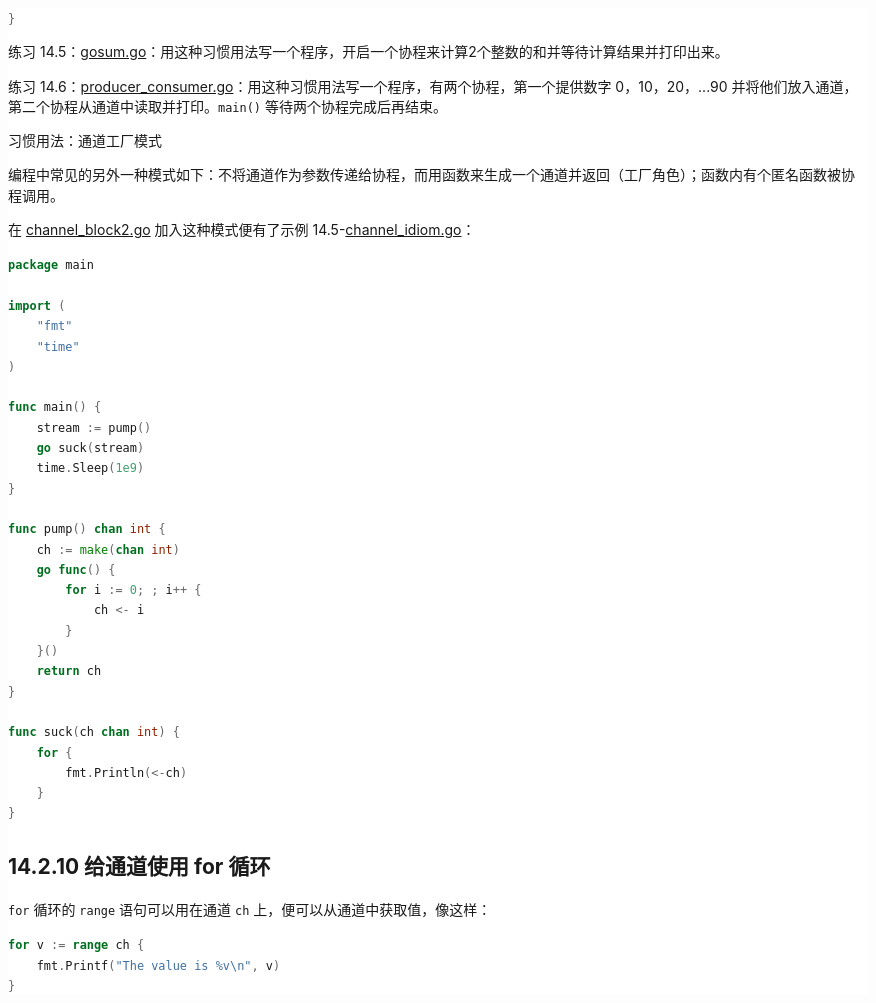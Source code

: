 ```go
}
```

练习 14.5：[gosum.go](exercises/chapter_14/gosum.go)：用这种习惯用法写一个程序，开启一个协程来计算2个整数的和并等待计算结果并打印出来。

练习 14.6：[producer_consumer.go](exercises/chapter_14/producer_consumer.go)：用这种习惯用法写一个程序，有两个协程，第一个提供数字 0，10，20，...90 并将他们放入通道，第二个协程从通道中读取并打印。`main()` 等待两个协程完成后再结束。

习惯用法：通道工厂模式

编程中常见的另外一种模式如下：不将通道作为参数传递给协程，而用函数来生成一个通道并返回（工厂角色）；函数内有个匿名函数被协程调用。

在 [channel_block2.go](examples/chapter_14/channel_block2.go) 加入这种模式便有了示例 14.5-[channel_idiom.go](examples/chapter_14/channel_idiom.go)：

```go
package main

import (
	"fmt"
	"time"
)

func main() {
	stream := pump()
	go suck(stream)
	time.Sleep(1e9)
}

func pump() chan int {
	ch := make(chan int)
	go func() {
		for i := 0; ; i++ {
			ch <- i
		}
	}()
	return ch
}

func suck(ch chan int) {
	for {
		fmt.Println(<-ch)
	}
}
```

## 14.2.10 给通道使用 for 循环

`for` 循环的 `range` 语句可以用在通道 `ch` 上，便可以从通道中获取值，像这样：

```go
for v := range ch {
	fmt.Printf("The value is %v\n", v)
}
```
